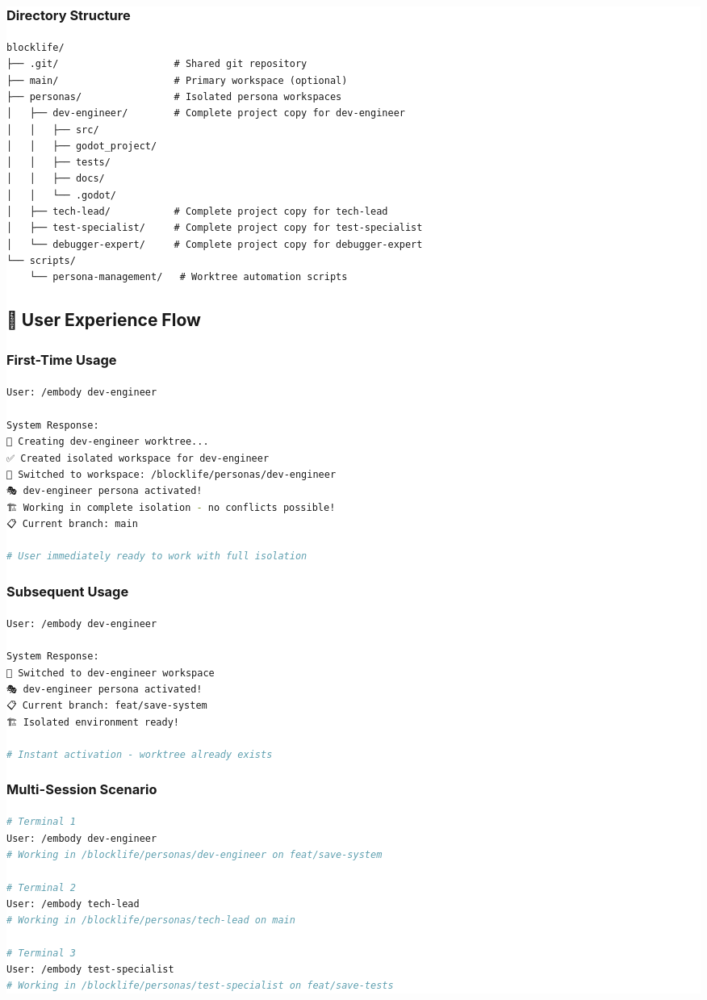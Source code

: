 ### Directory Structure
```
blocklife/
├── .git/                    # Shared git repository
├── main/                    # Primary workspace (optional)
├── personas/                # Isolated persona workspaces
│   ├── dev-engineer/        # Complete project copy for dev-engineer
│   │   ├── src/
│   │   ├── godot_project/
│   │   ├── tests/
│   │   ├── docs/
│   │   └── .godot/
│   ├── tech-lead/           # Complete project copy for tech-lead  
│   ├── test-specialist/     # Complete project copy for test-specialist
│   └── debugger-expert/     # Complete project copy for debugger-expert
└── scripts/
    └── persona-management/   # Worktree automation scripts
```

## 🚀 User Experience Flow

### First-Time Usage
```bash
User: /embody dev-engineer

System Response:
🔧 Creating dev-engineer worktree...
✅ Created isolated workspace for dev-engineer
📂 Switched to workspace: /blocklife/personas/dev-engineer
🎭 dev-engineer persona activated!
🏗️ Working in complete isolation - no conflicts possible!
📋 Current branch: main

# User immediately ready to work with full isolation
```

### Subsequent Usage  
```bash
User: /embody dev-engineer

System Response:
📂 Switched to dev-engineer workspace
🎭 dev-engineer persona activated!
📋 Current branch: feat/save-system
🏗️ Isolated environment ready!

# Instant activation - worktree already exists
```

### Multi-Session Scenario
```bash
# Terminal 1
User: /embody dev-engineer
# Working in /blocklife/personas/dev-engineer on feat/save-system

# Terminal 2
User: /embody tech-lead  
# Working in /blocklife/personas/tech-lead on main

# Terminal 3
User: /embody test-specialist
# Working in /blocklife/personas/test-specialist on feat/save-tests

```